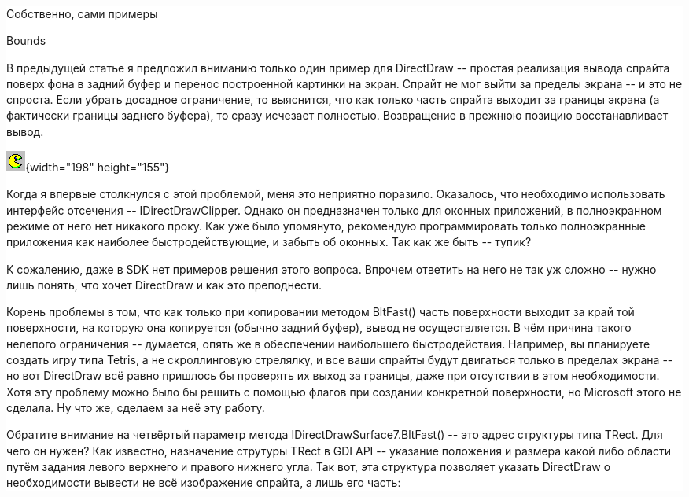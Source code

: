 Собственно, сами примеры

Bounds

В предыдущей статье я предложил вниманию только один пример для
DirectDraw -- простая реализация вывода спрайта поверх фона в задний
буфер и перенос построенной картинки на экран. Спрайт не мог выйти за
пределы экрана -- и это не спроста. Если убрать досадное ограничение, то
выяснится, что как только часть спрайта выходит за границы экрана (а
фактически границы заднего буфера), то сразу исчезает полностью.
Возвращение в прежнюю позицию восстанавливает вывод.

![clip0045](/pic/clip0045.png){width="198" height="155"}

Когда я впервые столкнулся с этой проблемой, меня это неприятно
поразило. Оказалось, что необходимо использовать интерфейс отсечения --
IDirectDrawClipper. Однако он предназначен только для оконных
приложений, в полноэкранном режиме от него нет никакого проку. Как уже
было упомянуто, рекомендую программировать только полноэкранные
приложения как наиболее быстродействующие, и забыть об оконных. Так как
же быть -- тупик?

К сожалению, даже в SDK нет примеров решения этого вопроса. Впрочем
ответить на него не так уж сложно -- нужно лишь понять, что хочет
DirectDraw и как это преподнести.

Корень проблемы в том, что как только при копировании методом BltFast()
часть поверхности выходит за край той поверхности, на которую она
копируется (обычно задний буфер), вывод не осуществляется. В чём причина
такого нелепого ограничения -- думается, опять же в обеспечении
наибольшего быстродействия. Например, вы планируете создать игру типа
Tetris, а не скроллинговую стрелялку, и все ваши спрайты будут двигаться
только в пределах экрана -- но вот DirectDraw всё равно пришлось бы
проверять их выход за границы, даже при отсутствии в этом необходимости.
Хотя эту проблему можно было бы решить с помощью флагов при создании
конкретной поверхности, но Microsoft этого не сделала. Ну что же,
сделаем за неё эту работу.

Обратите внимание на четвёртый параметр метода
IDirectDrawSurface7.BltFast() -- это адрес структуры типа TRect. Для
чего он нужен? Как известно, назначение струтуры TRect в GDI API --
указание положения и размера какой либо области путём задания левого
верхнего и правого нижнего угла. Так вот, эта структура позволяет
указать DirectDraw о необходимости вывести не всё изображение спрайта, а
лишь его часть:
